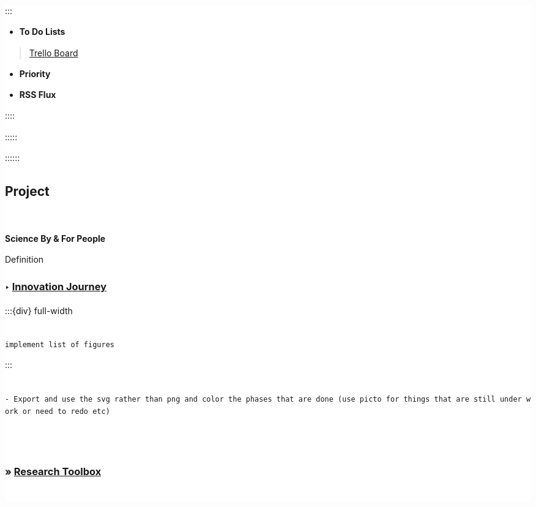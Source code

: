 :::

- **To Do Lists**

<blockquote class="trello-board-compact">
  <a href="https://trello.com/b/BWm0n89e/nb-teaching">Trello Board</a>
</blockquote>

- **Priority**


<script src="https://p.trellocdn.com/embed.min.js"></script>



- **RSS Flux**



::::


:::::

::::::




## Project 

<br>

<p class="emphase2"><strong> Science By & For People  </strong></p>

<p class="emphase">Definition</p>

### <strong> &#x2023; <u> Innovation Journey </u></strong>

:::{div} full-width

```{figure} Docs/Innovation_flowchart.png

implement list of figures
```

:::


```{note}

- Export and use the svg rather than png and color the phases that are done (use picto for things that are still under work or need to redo etc)

```

<br>
<br>


### <strong>&#187;  <u>Research Toolbox</u></strong>

<br>
